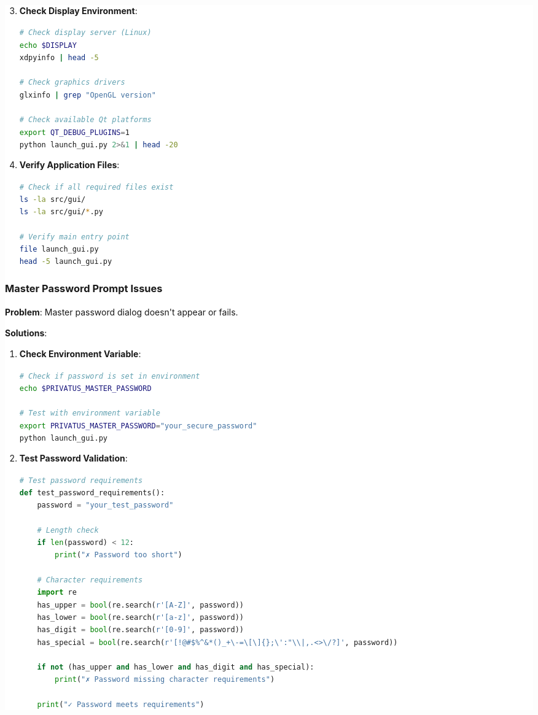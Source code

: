 3. **Check Display Environment**:
   ```bash
   # Check display server (Linux)
   echo $DISPLAY
   xdpyinfo | head -5

   # Check graphics drivers
   glxinfo | grep "OpenGL version"

   # Check available Qt platforms
   export QT_DEBUG_PLUGINS=1
   python launch_gui.py 2>&1 | head -20
   ```

4. **Verify Application Files**:
   ```bash
   # Check if all required files exist
   ls -la src/gui/
   ls -la src/gui/*.py

   # Verify main entry point
   file launch_gui.py
   head -5 launch_gui.py
   ```

### Master Password Prompt Issues

**Problem**: Master password dialog doesn't appear or fails.

**Solutions**:

1. **Check Environment Variable**:
   ```bash
   # Check if password is set in environment
   echo $PRIVATUS_MASTER_PASSWORD

   # Test with environment variable
   export PRIVATUS_MASTER_PASSWORD="your_secure_password"
   python launch_gui.py
   ```

2. **Test Password Validation**:
   ```python
   # Test password requirements
   def test_password_requirements():
       password = "your_test_password"

       # Length check
       if len(password) < 12:
           print("✗ Password too short")

       # Character requirements
       import re
       has_upper = bool(re.search(r'[A-Z]', password))
       has_lower = bool(re.search(r'[a-z]', password))
       has_digit = bool(re.search(r'[0-9]', password))
       has_special = bool(re.search(r'[!@#$%^&*()_+\-=\[\]{};\':"\\|,.<>\/?]', password))

       if not (has_upper and has_lower and has_digit and has_special):
           print("✗ Password missing character requirements")

       print("✓ Password meets requirements")
   ```

